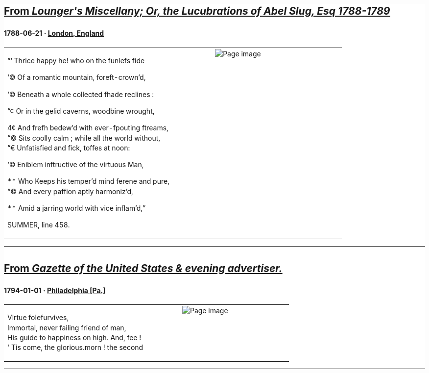 
## [From _Lounger's Miscellany; Or, the Lucubrations of Abel Slug, Esq 1788-1789_](https://archive.org/details/sim_loungers-miscellany-or-the-lucubrations-of-abel-slug-esq_1788-06-21_4/page/n2/mode/1up?view=theater)

#### 1788-06-21 &middot; [London, England](http://dbpedia.org/resource/London)

<table style="width: 100%;"><tr><td style="width: 50%">

  
  
“‘ Thrice happy he! who on the funlefs fide  
  
‘© Of a romantic mountain, foreft-crown’d,  
  
‘© Beneath a whole collected fhade reclines :  
  
“¢ Or in the gelid caverns, woodbine wrought,  
  
4¢ And frefh bedew’d with ever-fpouting ftreams,  
“© Sits coolly calm ; while all the world without,  
“€ Unfatisfied and fick, toffes at noon:  
  
‘© Eniblem inftructive of the virtuous Man,  
  
** Who Keeps his temper’d mind ferene and pure,  
“© And every paffion aptly harmoniz’d,  
  
** Amid a jarring world with vice inflam’d,”  
  
SUMMER, line 458.
</td><td style="width: 50%; max-height: 75%; margin: auto; display: block;">
<img alt="Page image" src="https://iiif.archive.org/iiif/sim_loungers-miscellany-or-the-lucubrations-of-abel-slug-esq_1788-06-21_4&#0036;2/pct:23.712949,60.069747,53.822153,15.562337/600,/0/default.jpg"/>
</td>
</tr></table>

---

## [From _Gazette of the United States & evening advertiser._](https://chroniclingamerica.loc.gov/lccn/sn83025878/1794-01-01/ed-1/seq-3)

#### 1794-01-01 &middot; [Philadelphia [Pa.]](http://dbpedia.org/resource/Philadelphia)

<table style="width: 100%;"><tr><td style="width: 50%">

  
  
Virtue folefurvives,  
Immortal, never failing friend of man,  
His guide to happiness on high. And, fee !  
&#x27; Tis come, the glorious.morn ! the second
</td><td style="width: 50%; max-height: 75%; margin: auto; display: block;">
<img alt="Page image" src="https://chroniclingamerica.loc.gov/iiif/2/dlc_iranese_ver01%2Fdata%2Fsn83025878%2Fprint%2F1794010101%2F0003.jp2/pct:69.947507,44.294416,19.365157,2.974619/!600,600/0/default.jpg"/>
</td>
</tr></table>

---
